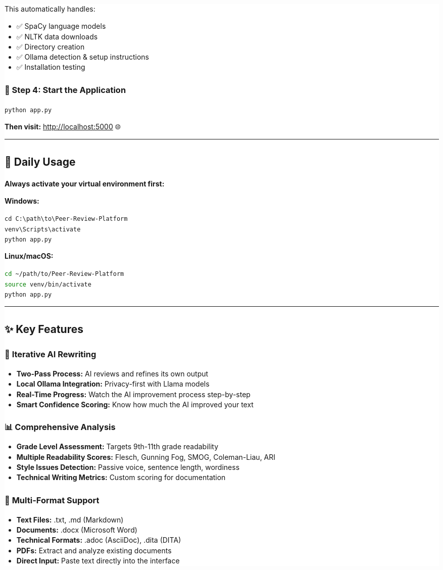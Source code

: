 This automatically handles:
- ✅ SpaCy language models
- ✅ NLTK data downloads  
- ✅ Directory creation
- ✅ Ollama detection & setup instructions
- ✅ Installation testing

### 🎯 Step 4: Start the Application
```bash
python app.py
```

**Then visit:** [http://localhost:5000](http://localhost:5000) 🌐

---

## 🔄 Daily Usage

**Always activate your virtual environment first:**

**Windows:**
```batch
cd C:\path\to\Peer-Review-Platform
venv\Scripts\activate
python app.py
```

**Linux/macOS:**
```bash
cd ~/path/to/Peer-Review-Platform
source venv/bin/activate
python app.py
```

---

## ✨ Key Features

### 🧠 **Iterative AI Rewriting**
- **Two-Pass Process:** AI reviews and refines its own output
- **Local Ollama Integration:** Privacy-first with Llama models
- **Real-Time Progress:** Watch the AI improvement process step-by-step
- **Smart Confidence Scoring:** Know how much the AI improved your text

### 📊 **Comprehensive Analysis**
- **Grade Level Assessment:** Targets 9th-11th grade readability
- **Multiple Readability Scores:** Flesch, Gunning Fog, SMOG, Coleman-Liau, ARI
- **Style Issues Detection:** Passive voice, sentence length, wordiness
- **Technical Writing Metrics:** Custom scoring for documentation

### 📁 **Multi-Format Support**
- **Text Files:** .txt, .md (Markdown)
- **Documents:** .docx (Microsoft Word)
- **Technical Formats:** .adoc (AsciiDoc), .dita (DITA)
- **PDFs:** Extract and analyze existing documents
- **Direct Input:** Paste text directly into the interface

